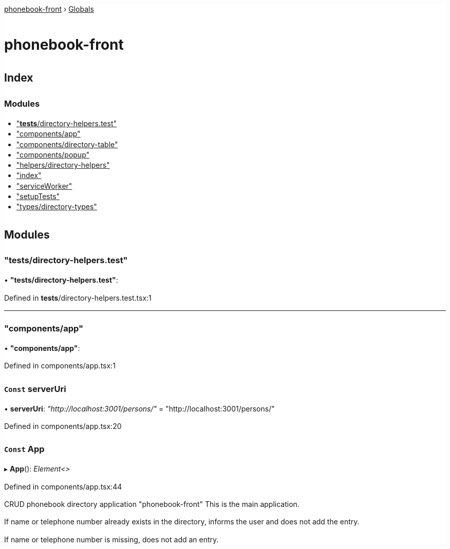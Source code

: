 [phonebook-front](README.md) › [Globals](globals.md)

# phonebook-front

## Index

### Modules

* ["__tests__/directory-helpers.test"]()
* ["components/app"]()
* ["components/directory-table"]()
* ["components/popup"]()
* ["helpers/directory-helpers"]()
* ["index"]()
* ["serviceWorker"]()
* ["setupTests"]()
* ["types/directory-types"]()

## Modules

###  "__tests__/directory-helpers.test"

• **"__tests__/directory-helpers.test"**:

Defined in __tests__/directory-helpers.test.tsx:1

___

###  "components/app"

• **"components/app"**:

Defined in components/app.tsx:1

### `Const` serverUri

• **serverUri**: *"http://localhost:3001/persons/"* = "http://localhost:3001/persons/"

Defined in components/app.tsx:20

### `Const` App

▸ **App**(): *Element<>*

Defined in components/app.tsx:44

CRUD phonebook directory application "phonebook-front"
This is the main application.

If name or telephone number already exists in the directory, informs the user and does not add the entry.

If name or telephone number is missing, does not add an entry.

